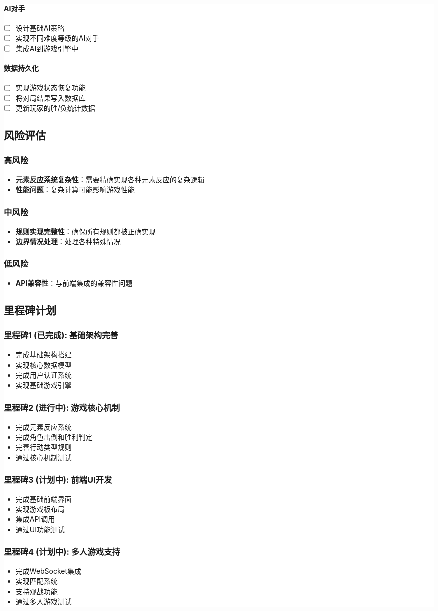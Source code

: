 #### AI对手
- [ ] 设计基础AI策略
- [ ] 实现不同难度等级的AI对手
- [ ] 集成AI到游戏引擎中

#### 数据持久化
- [ ] 实现游戏状态恢复功能
- [ ] 将对局结果写入数据库
- [ ] 更新玩家的胜/负统计数据

## 风险评估

### 高风险
- **元素反应系统复杂性**：需要精确实现各种元素反应的复杂逻辑
- **性能问题**：复杂计算可能影响游戏性能

### 中风险
- **规则实现完整性**：确保所有规则都被正确实现
- **边界情况处理**：处理各种特殊情况

### 低风险
- **API兼容性**：与前端集成的兼容性问题

## 里程碑计划

### 里程碑1 (已完成): 基础架构完善
- 完成基础架构搭建
- 实现核心数据模型
- 完成用户认证系统
- 实现基础游戏引擎

### 里程碑2 (进行中): 游戏核心机制
- 完成元素反应系统
- 完成角色击倒和胜利判定
- 完善行动类型规则
- 通过核心机制测试

### 里程碑3 (计划中): 前端UI开发
- 完成基础前端界面
- 实现游戏板布局
- 集成API调用
- 通过UI功能测试

### 里程碑4 (计划中): 多人游戏支持
- 完成WebSocket集成
- 实现匹配系统
- 支持观战功能
- 通过多人游戏测试
